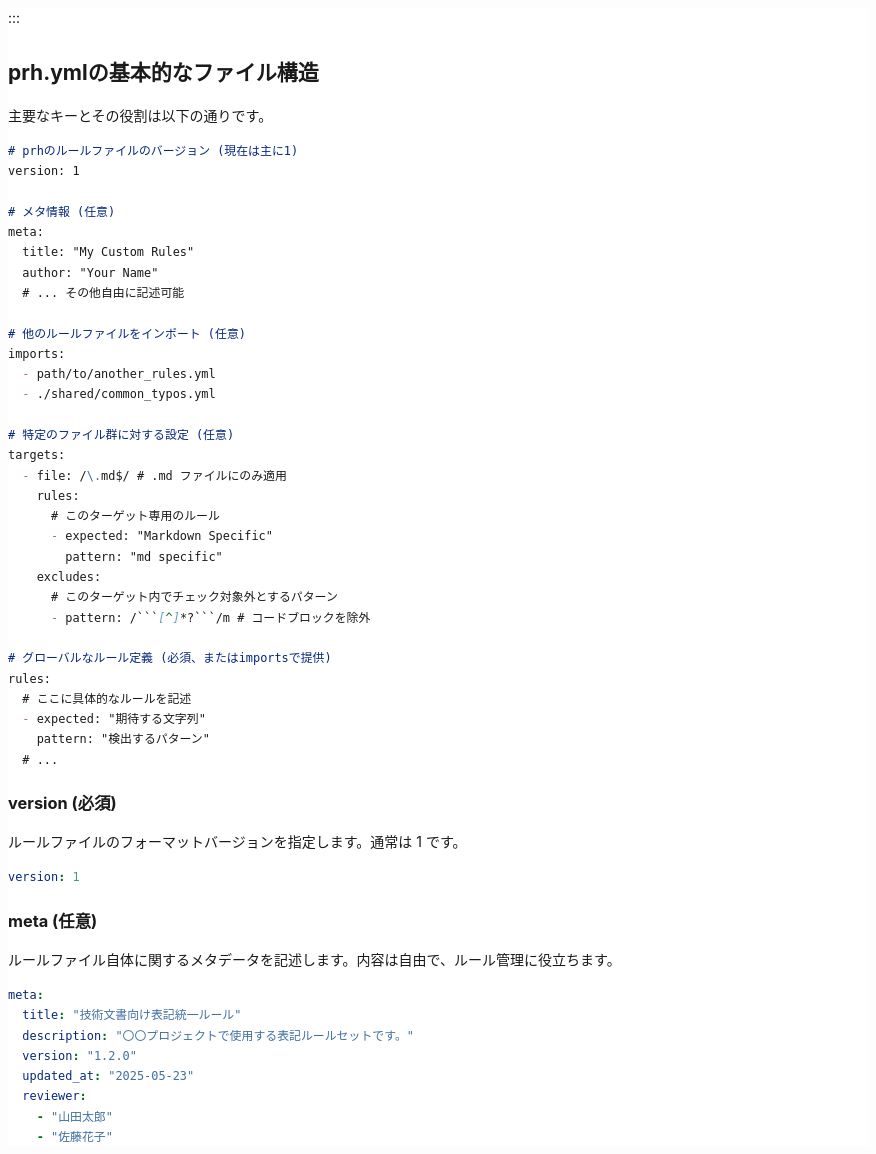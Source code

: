 :::

## prh.ymlの基本的なファイル構造


主要なキーとその役割は以下の通りです。
```markdown
# prhのルールファイルのバージョン (現在は主に1)
version: 1

# メタ情報 (任意)
meta:
  title: "My Custom Rules"
  author: "Your Name"
  # ... その他自由に記述可能

# 他のルールファイルをインポート (任意)
imports:
  - path/to/another_rules.yml
  - ./shared/common_typos.yml

# 特定のファイル群に対する設定 (任意)
targets:
  - file: /\.md$/ # .md ファイルにのみ適用
    rules:
      # このターゲット専用のルール
      - expected: "Markdown Specific"
        pattern: "md specific"
    excludes:
      # このターゲット内でチェック対象外とするパターン
      - pattern: /```[^]*?```/m # コードブロックを除外

# グローバルなルール定義 (必須、またはimportsで提供)
rules:
  # ここに具体的なルールを記述
  - expected: "期待する文字列"
    pattern: "検出するパターン"
  # ...
```

### version (必須)

  ルールファイルのフォーマットバージョンを指定します。通常は 1 です。
```yaml
version: 1
```

### meta (任意)

ルールファイル自体に関するメタデータを記述します。内容は自由で、ルール管理に役立ちます。

```yaml
meta:
  title: "技術文書向け表記統一ルール"
  description: "〇〇プロジェクトで使用する表記ルールセットです。"
  version: "1.2.0"
  updated_at: "2025-05-23"
  reviewer:
    - "山田太郎"
    - "佐藤花子"
```
